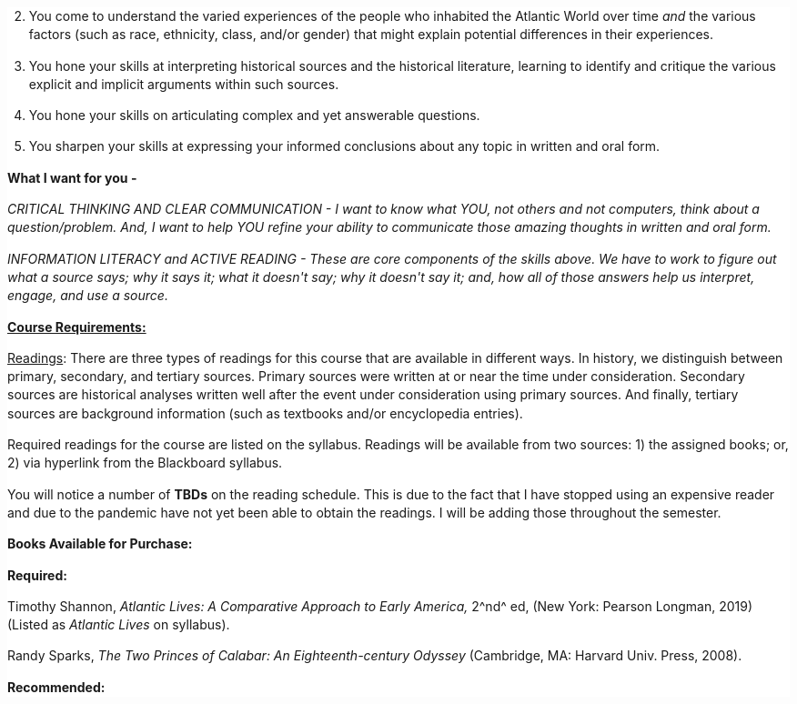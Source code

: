 2)  You come to understand the varied experiences of the people who
    inhabited the Atlantic World over time *and* the various factors
    (such as race, ethnicity, class, and/or gender) that might explain
    potential differences in their experiences.

3)  You hone your skills at interpreting historical sources and the
    historical literature, learning to identify and critique the
    various explicit and implicit arguments within such sources.

4)  You hone your skills on articulating complex and yet answerable
    questions.

5)  You sharpen your skills at expressing your informed conclusions
    about any topic in written and oral form.

**What I want for you -**

*CRITICAL THINKING AND CLEAR COMMUNICATION - I want to know what YOU,
not others and not computers, think about a question/problem. And, I
want to help YOU refine your ability to communicate those amazing
thoughts in written and oral form.*

*INFORMATION LITERACY and ACTIVE READING - These are core components of
the skills above. We have to work to figure out what a source says; why
it says it; what it doesn't say; why it doesn't say it; and, how all of
those answers help us interpret, engage, and use a source.*

**<u>Course Requirements:</u>**

<u>Readings</u>: There are three types of readings for this
course that are available in different ways. In history, we distinguish
between primary, secondary, and tertiary sources. Primary sources were
written at or near the time under consideration. Secondary sources are
historical analyses written well after the event under consideration
using primary sources. And finally, tertiary sources are background
information (such as textbooks and/or encyclopedia entries).

Required readings for the course are listed on the syllabus. Readings
will be available from two sources: 1) the assigned books; or, 2) via
hyperlink from the Blackboard syllabus.

You will notice a number of **TBDs** on the reading schedule. This is
due to the fact that I have stopped using an expensive reader and due to
the pandemic have not yet been able to obtain the readings. I will be
adding those throughout the semester.

**Books Available for Purchase:**

**Required:**

Timothy Shannon, *Atlantic Lives: A Comparative Approach to Early
America,* 2^nd^ ed, (New York: Pearson Longman, 2019) (Listed as
*Atlantic Lives* on syllabus).

Randy Sparks, *The Two Princes of Calabar: An Eighteenth-century
Odyssey* (Cambridge, MA: Harvard Univ. Press, 2008).

**Recommended:**
